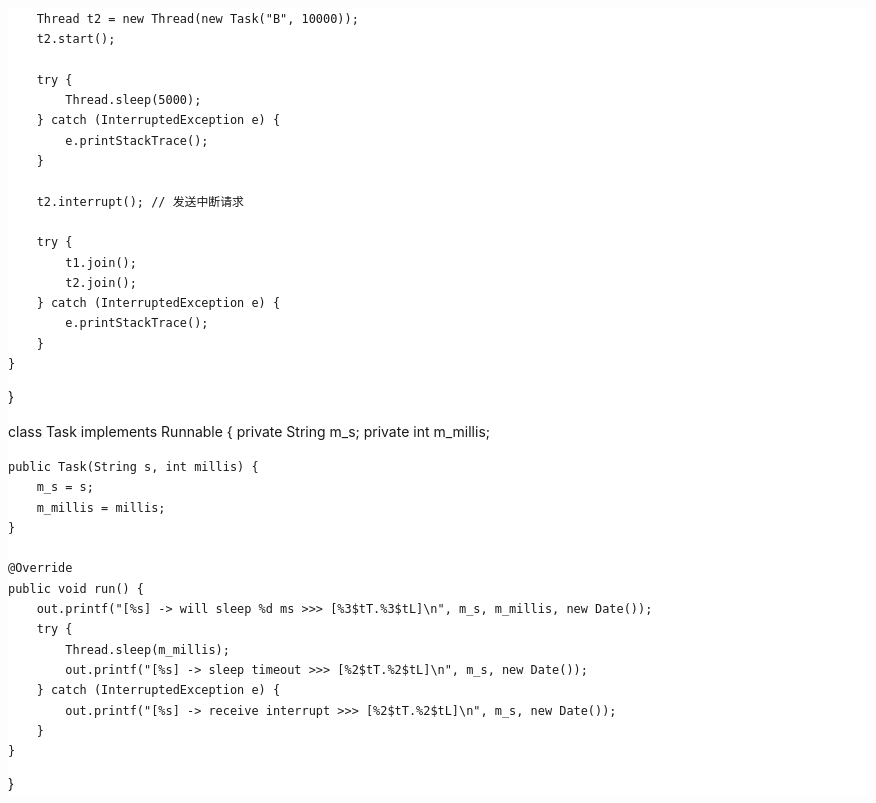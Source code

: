         Thread t2 = new Thread(new Task("B", 10000));
        t2.start();

        try {
            Thread.sleep(5000);
        } catch (InterruptedException e) {
            e.printStackTrace();
        }

        t2.interrupt(); // 发送中断请求

        try {
            t1.join();
            t2.join();
        } catch (InterruptedException e) {
            e.printStackTrace();
        }
    }
}

class Task implements Runnable {
    private String m_s;
    private int m_millis;

    public Task(String s, int millis) {
        m_s = s;
        m_millis = millis;
    }

    @Override
    public void run() {
        out.printf("[%s] -> will sleep %d ms >>> [%3$tT.%3$tL]\n", m_s, m_millis, new Date());
        try {
            Thread.sleep(m_millis);
            out.printf("[%s] -> sleep timeout >>> [%2$tT.%2$tL]\n", m_s, new Date());
        } catch (InterruptedException e) {
            out.printf("[%s] -> receive interrupt >>> [%2$tT.%2$tL]\n", m_s, new Date());
        }
    }
}
</script></code></pre>

<pre><code class="language-java line-numbers"><script type="text/plain"># root @ arch in ~/work on git:master x [12:51:24]
$ javac Main.java

# root @ arch in ~/work on git:master x [12:51:38]
$ java Main
[B] -> will sleep 10000 ms >>> [12:51:39.814]
[A] -> will sleep 3000 ms >>> [12:51:39.814]
[A] -> sleep timeout >>> [12:51:42.842]
[B] -> receive interrupt >>> [12:51:44.815]
</script></code></pre>
